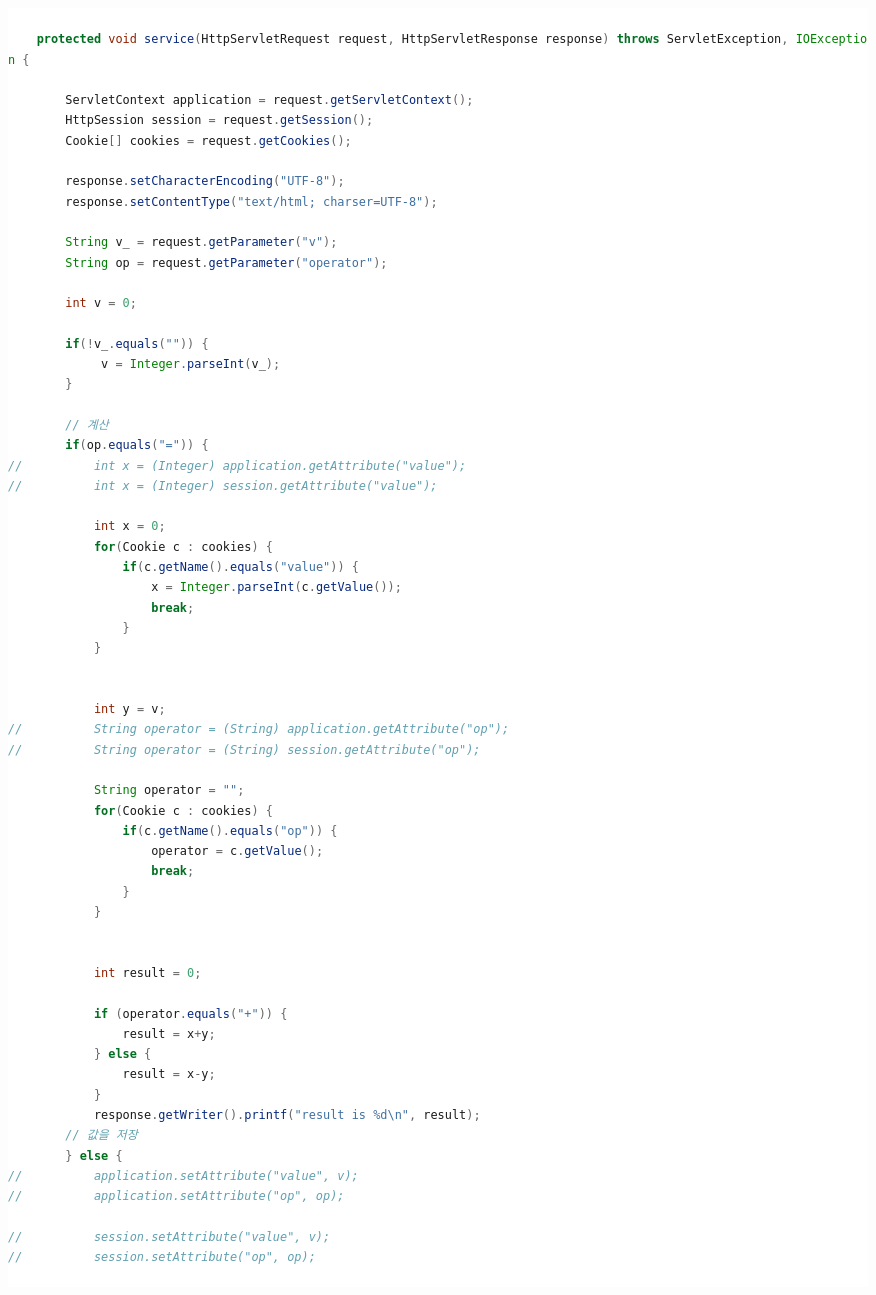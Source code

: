 ```java

	protected void service(HttpServletRequest request, HttpServletResponse response) throws ServletException, IOException {
		
		ServletContext application = request.getServletContext();
		HttpSession session = request.getSession();
		Cookie[] cookies = request.getCookies();
		
		response.setCharacterEncoding("UTF-8");
		response.setContentType("text/html; charser=UTF-8");
		
		String v_ = request.getParameter("v");
		String op = request.getParameter("operator");
		
		int v = 0;
		
		if(!v_.equals("")) {
			 v = Integer.parseInt(v_);
		}
		
		// 계산 
		if(op.equals("=")) {
//			int x = (Integer) application.getAttribute("value");
//			int x = (Integer) session.getAttribute("value");
			
			int x = 0;
			for(Cookie c : cookies) { 
				if(c.getName().equals("value")) {
					x = Integer.parseInt(c.getValue());
					break;
				}
			}
			
			
			int y = v;
//			String operator = (String) application.getAttribute("op");
//			String operator = (String) session.getAttribute("op");
			
			String operator = "";
			for(Cookie c : cookies) { 
				if(c.getName().equals("op")) {
					operator = c.getValue();
					break;
				}
			}
			
			
			int result = 0;
			
			if (operator.equals("+")) {
				result = x+y;
			} else {
				result = x-y; 
			}
			response.getWriter().printf("result is %d\n", result);
		// 값을 저장 
		} else {
//			application.setAttribute("value", v);
//			application.setAttribute("op", op);
			
//			session.setAttribute("value", v);
//			session.setAttribute("op", op);
			
```
